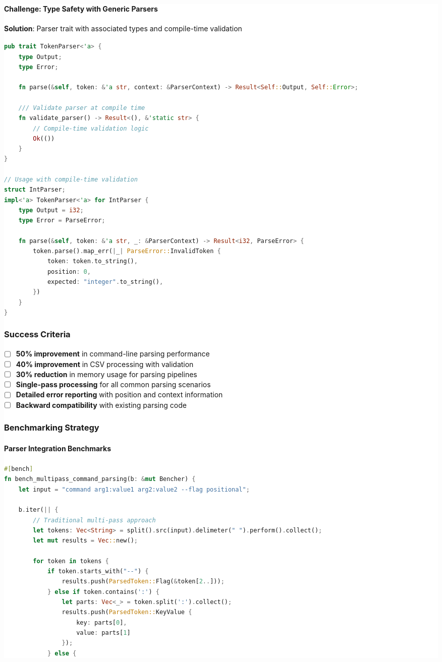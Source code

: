 #### Challenge: Type Safety with Generic Parsers
**Solution**: Parser trait with associated types and compile-time validation
```rust
pub trait TokenParser<'a> {
    type Output;
    type Error;
    
    fn parse(&self, token: &'a str, context: &ParserContext) -> Result<Self::Output, Self::Error>;
    
    /// Validate parser at compile time
    fn validate_parser() -> Result<(), &'static str> {
        // Compile-time validation logic
        Ok(())
    }
}

// Usage with compile-time validation
struct IntParser;
impl<'a> TokenParser<'a> for IntParser {
    type Output = i32;
    type Error = ParseError;
    
    fn parse(&self, token: &'a str, _: &ParserContext) -> Result<i32, ParseError> {
        token.parse().map_err(|_| ParseError::InvalidToken {
            token: token.to_string(),
            position: 0,
            expected: "integer".to_string(),
        })
    }
}
```

### Success Criteria

- [ ] **50% improvement** in command-line parsing performance
- [ ] **40% improvement** in CSV processing with validation
- [ ] **30% reduction** in memory usage for parsing pipelines
- [ ] **Single-pass processing** for all common parsing scenarios
- [ ] **Detailed error reporting** with position and context information
- [ ] **Backward compatibility** with existing parsing code

### Benchmarking Strategy

#### Parser Integration Benchmarks
```rust
#[bench]
fn bench_multipass_command_parsing(b: &mut Bencher) {
    let input = "command arg1:value1 arg2:value2 --flag positional";
    
    b.iter(|| {
        // Traditional multi-pass approach
        let tokens: Vec<String> = split().src(input).delimeter(" ").perform().collect();
        let mut results = Vec::new();
        
        for token in tokens {
            if token.starts_with("--") {
                results.push(ParsedToken::Flag(&token[2..]));
            } else if token.contains(':') {
                let parts: Vec<_> = token.split(':').collect();
                results.push(ParsedToken::KeyValue { 
                    key: parts[0], 
                    value: parts[1] 
                });
            } else {
```